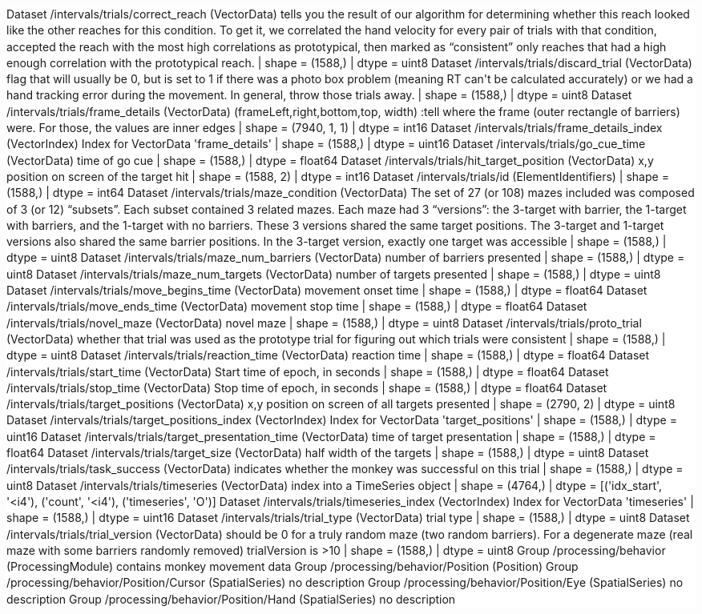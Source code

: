   Dataset /intervals/trials/correct_reach (VectorData) tells you the result of our algorithm for determining whether this reach looked like the other reaches for this condition. To get it, we correlated the hand velocity for every pair of trials with that condition, accepted the reach with the most high correlations as prototypical, then marked as “consistent” only reaches that had a high enough correlation with the prototypical reach. | shape = (1588,) | dtype = uint8
  Dataset /intervals/trials/discard_trial (VectorData) flag that will usually be 0, but is set to 1 if there was a photo box problem (meaning RT can't be calculated accurately) or we had a hand tracking error during the movement. In general, throw those trials away. | shape = (1588,) | dtype = uint8
  Dataset /intervals/trials/frame_details (VectorData) (frameLeft,right,bottom,top, width) :tell where the frame (outer rectangle of barriers) were. For those, the values are inner edges | shape = (7940, 1, 1) | dtype = int16
  Dataset /intervals/trials/frame_details_index (VectorIndex) Index for VectorData 'frame_details' | shape = (1588,) | dtype = uint16
  Dataset /intervals/trials/go_cue_time (VectorData) time of go cue | shape = (1588,) | dtype = float64
  Dataset /intervals/trials/hit_target_position (VectorData) x,y position on screen of the target hit | shape = (1588, 2) | dtype = int16
  Dataset /intervals/trials/id (ElementIdentifiers)  | shape = (1588,) | dtype = int64
  Dataset /intervals/trials/maze_condition (VectorData) The set of 27 (or 108) mazes included was composed of 3 (or 12) “subsets”. Each subset contained 3 related mazes. Each maze had 3 “versions”: the 3-target with barrier, the 1-target with barriers, and the 1-target with no barriers. These 3 versions shared the same target positions. The 3-target and 1-target versions also shared the same barrier positions. In the 3-target version, exactly one target was accessible  | shape = (1588,) | dtype = uint8
  Dataset /intervals/trials/maze_num_barriers (VectorData) number of barriers presented | shape = (1588,) | dtype = uint8
  Dataset /intervals/trials/maze_num_targets (VectorData) number of targets presented | shape = (1588,) | dtype = uint8
  Dataset /intervals/trials/move_begins_time (VectorData) movement onset time | shape = (1588,) | dtype = float64
  Dataset /intervals/trials/move_ends_time (VectorData) movement stop time | shape = (1588,) | dtype = float64
  Dataset /intervals/trials/novel_maze (VectorData) novel maze | shape = (1588,) | dtype = uint8
  Dataset /intervals/trials/proto_trial (VectorData) whether that trial was used as the prototype trial for figuring out which trials were consistent | shape = (1588,) | dtype = uint8
  Dataset /intervals/trials/reaction_time (VectorData) reaction time | shape = (1588,) | dtype = float64
  Dataset /intervals/trials/start_time (VectorData) Start time of epoch, in seconds | shape = (1588,) | dtype = float64
  Dataset /intervals/trials/stop_time (VectorData) Stop time of epoch, in seconds | shape = (1588,) | dtype = float64
  Dataset /intervals/trials/target_positions (VectorData) x,y position on screen of all targets presented | shape = (2790, 2) | dtype = uint8
  Dataset /intervals/trials/target_positions_index (VectorIndex) Index for VectorData 'target_positions' | shape = (1588,) | dtype = uint16
  Dataset /intervals/trials/target_presentation_time (VectorData) time of target presentation | shape = (1588,) | dtype = float64
  Dataset /intervals/trials/target_size (VectorData) half width of the targets | shape = (1588,) | dtype = uint8
  Dataset /intervals/trials/task_success (VectorData) indicates whether the monkey was successful on this trial | shape = (1588,) | dtype = uint8
  Dataset /intervals/trials/timeseries (VectorData) index into a TimeSeries object | shape = (4764,) | dtype = [('idx_start', '<i4'), ('count', '<i4'), ('timeseries', 'O')]
  Dataset /intervals/trials/timeseries_index (VectorIndex) Index for VectorData 'timeseries' | shape = (1588,) | dtype = uint16
  Dataset /intervals/trials/trial_type (VectorData) trial type | shape = (1588,) | dtype = uint8
  Dataset /intervals/trials/trial_version (VectorData) should be 0 for a truly random maze (two random barriers). For a degenerate maze (real maze with some barriers randomly removed) trialVersion is >10 | shape = (1588,) | dtype = uint8
  Group /processing/behavior (ProcessingModule) contains monkey movement data
  Group /processing/behavior/Position (Position) 
  Group /processing/behavior/Position/Cursor (SpatialSeries) no description
  Group /processing/behavior/Position/Eye (SpatialSeries) no description
  Group /processing/behavior/Position/Hand (SpatialSeries) no description